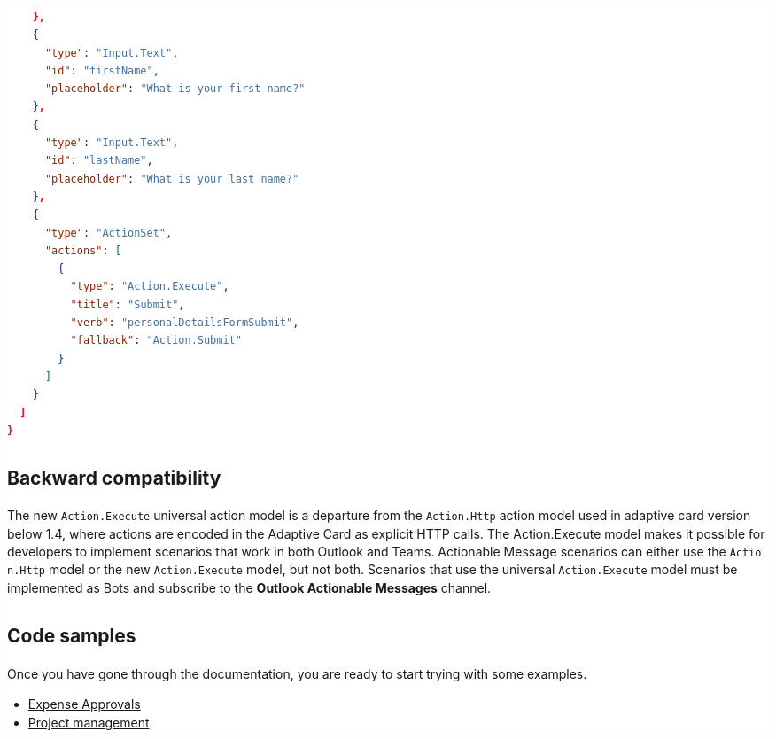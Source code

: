 ```JSON
    },
    {
      "type": "Input.Text",
      "id": "firstName",
      "placeholder": "What is your first name?"
    },
    {
      "type": "Input.Text",
      "id": "lastName",
      "placeholder": "What is your last name?"
    },
    {
      "type": "ActionSet",
      "actions": [
        {
          "type": "Action.Execute",
          "title": "Submit",
          "verb": "personalDetailsFormSubmit",
          "fallback": "Action.Submit"
        }
      ]
    }
  ]
}
```

## Backward compatibility

The new `Action.Execute` universal action model is a departure from the `Action.Http` action model used in adaptive card version below 1.4, where actions are encoded in the Adaptive Card as explicit HTTP calls. The Action.Execute model makes it possible for developers to implement scenarios that work in both Outlook and Teams. Actionable Message scenarios can either use the `Action.Http` model or the new `Action.Execute` model, but not both. Scenarios that use the universal `Action.Execute` model must be implemented as Bots and subscribe to the **Outlook Actionable Messages** channel.

## Code samples

Once you have gone through the documentation, you are ready to start trying with some examples.

- [Expense Approvals](./adaptive-card-expense-approval-sample.md)
- [Project management](./adaptive-card-project-management-sample.md)
